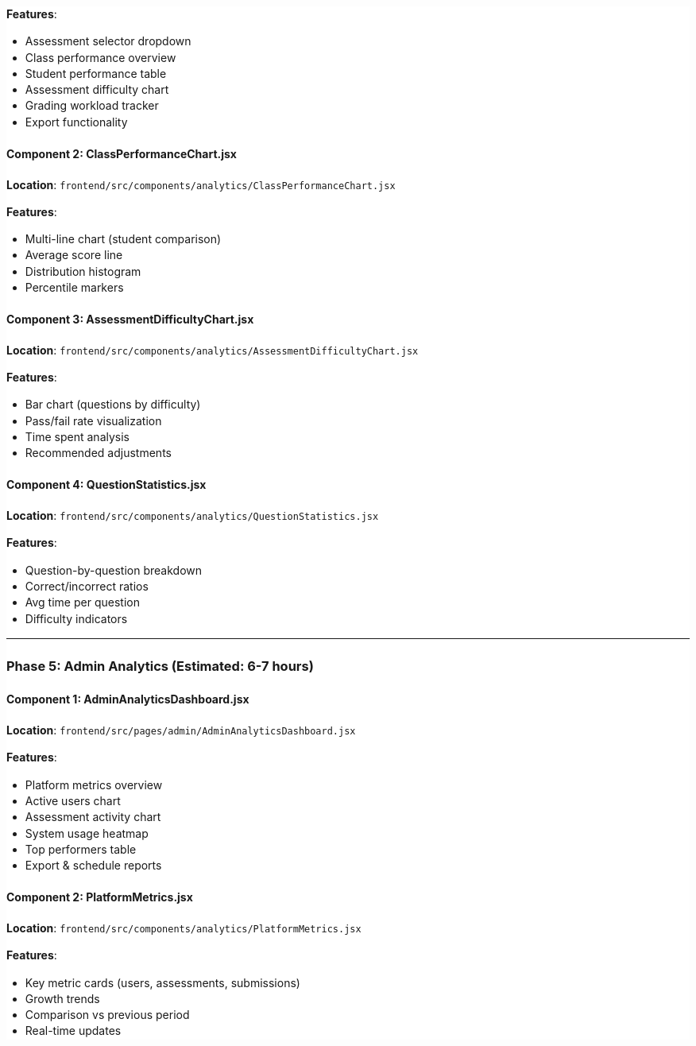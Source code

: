 **Features**:
- Assessment selector dropdown
- Class performance overview
- Student performance table
- Assessment difficulty chart
- Grading workload tracker
- Export functionality

#### Component 2: ClassPerformanceChart.jsx
**Location**: `frontend/src/components/analytics/ClassPerformanceChart.jsx`

**Features**:
- Multi-line chart (student comparison)
- Average score line
- Distribution histogram
- Percentile markers

#### Component 3: AssessmentDifficultyChart.jsx
**Location**: `frontend/src/components/analytics/AssessmentDifficultyChart.jsx`

**Features**:
- Bar chart (questions by difficulty)
- Pass/fail rate visualization
- Time spent analysis
- Recommended adjustments

#### Component 4: QuestionStatistics.jsx
**Location**: `frontend/src/components/analytics/QuestionStatistics.jsx`

**Features**:
- Question-by-question breakdown
- Correct/incorrect ratios
- Avg time per question
- Difficulty indicators

---

### **Phase 5: Admin Analytics** (Estimated: 6-7 hours)

#### Component 1: AdminAnalyticsDashboard.jsx
**Location**: `frontend/src/pages/admin/AdminAnalyticsDashboard.jsx`

**Features**:
- Platform metrics overview
- Active users chart
- Assessment activity chart
- System usage heatmap
- Top performers table
- Export & schedule reports

#### Component 2: PlatformMetrics.jsx
**Location**: `frontend/src/components/analytics/PlatformMetrics.jsx`

**Features**:
- Key metric cards (users, assessments, submissions)
- Growth trends
- Comparison vs previous period
- Real-time updates
